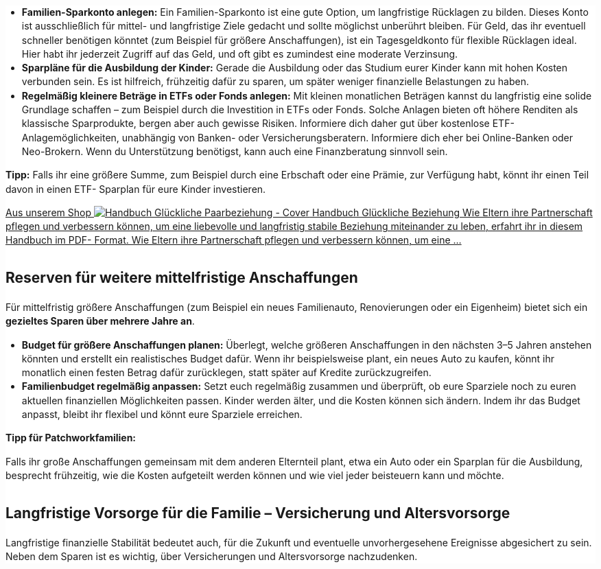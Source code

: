   * **Familien-Sparkonto anlegen:** Ein Familien-Sparkonto ist eine gute Option, um langfristige Rücklagen zu bilden. Dieses Konto ist ausschließlich für mittel- und langfristige Ziele gedacht und sollte möglichst unberührt bleiben. Für Geld, das ihr eventuell schneller benötigen könntet (zum Beispiel für größere Anschaffungen), ist ein Tagesgeldkonto für flexible Rücklagen ideal. Hier habt ihr jederzeit Zugriff auf das Geld, und oft gibt es zumindest eine moderate Verzinsung.
  * **Sparpläne für die Ausbildung der Kinder:** Gerade die Ausbildung oder das Studium eurer Kinder kann mit hohen Kosten verbunden sein. Es ist hilfreich, frühzeitig dafür zu sparen, um später weniger finanzielle Belastungen zu haben.
  * **Regelmäßig kleinere Beträge in ETFs oder Fonds anlegen:** Mit kleinen monatlichen Beträgen kannst du langfristig eine solide Grundlage schaffen – zum Beispiel durch die Investition in ETFs oder Fonds. Solche Anlagen bieten oft höhere Renditen als klassische Sparprodukte, bergen aber auch gewisse Risiken. Informiere dich daher gut über kostenlose ETF-Anlagemöglichkeiten, unabhängig von Banken- oder Versicherungsberatern. Informiere dich eher bei Online-Banken oder Neo-Brokern. Wenn du Unterstützung benötigst, kann auch eine Finanzberatung sinnvoll sein.

**Tipp:** Falls ihr eine größere Summe, zum Beispiel durch eine Erbschaft oder
eine Prämie, zur Verfügung habt, könnt ihr einen Teil davon in einen ETF-
Sparplan für eure Kinder investieren.

[ Aus unserem Shop ![Handbuch Glückliche Paarbeziehung -
Cover](/fileadmin/_processed_/8/3/csm_Handbuch_Paarbeziehung_teaser_5b28f37a16.png)
Handbuch Glückliche Beziehung Wie Eltern ihre Partnerschaft pflegen und
verbessern können, um eine liebevolle und langfristig stabile Beziehung
miteinander zu leben, erfahrt ihr in diesem Handbuch im PDF- Format. Wie
Eltern ihre Partnerschaft pflegen und verbessern können, um eine …
](/shop/glueckliche-beziehung/)

##  Reserven für weitere mittelfristige Anschaffungen

Für mittelfristig größere Anschaffungen (zum Beispiel ein neues Familienauto,
Renovierungen oder ein Eigenheim) bietet sich ein **gezieltes Sparen über
mehrere Jahre an**.

  * **Budget für größere Anschaffungen planen:** Überlegt, welche größeren Anschaffungen in den nächsten 3–5 Jahren anstehen könnten und erstellt ein realistisches Budget dafür. Wenn ihr beispielsweise plant, ein neues Auto zu kaufen, könnt ihr monatlich einen festen Betrag dafür zurücklegen, statt später auf Kredite zurückzugreifen.
  * **Familienbudget regelmäßig anpassen:** Setzt euch regelmäßig zusammen und überprüft, ob eure Sparziele noch zu euren aktuellen finanziellen Möglichkeiten passen. Kinder werden älter, und die Kosten können sich ändern. Indem ihr das Budget anpasst, bleibt ihr flexibel und könnt eure Sparziele erreichen.

**Tipp für Patchworkfamilien:**

Falls ihr große Anschaffungen gemeinsam mit dem anderen Elternteil plant, etwa
ein Auto oder ein Sparplan für die Ausbildung, besprecht frühzeitig, wie die
Kosten aufgeteilt werden können und wie viel jeder beisteuern kann und möchte.

##  Langfristige Vorsorge für die Familie – Versicherung und Altersvorsorge

Langfristige finanzielle Stabilität bedeutet auch, für die Zukunft und
eventuelle unvorhergesehene Ereignisse abgesichert zu sein. Neben dem Sparen
ist es wichtig, über Versicherungen und Altersvorsorge nachzudenken.

